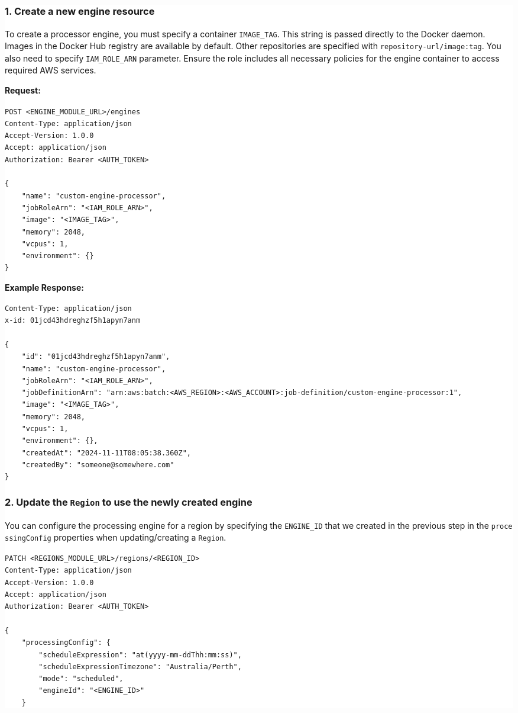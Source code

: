 ### 1. Create a new engine resource

To create a processor engine, you must specify a container `IMAGE_TAG`. This string is passed directly to the Docker daemon. Images in the Docker Hub registry are available by default. Other repositories are specified with `repository-url/image:tag`. You also need to specify `IAM_ROLE_ARN` parameter. Ensure the role includes all necessary policies for the engine container to access required AWS services.

**Request:**

```http
POST <ENGINE_MODULE_URL>/engines
Content-Type: application/json
Accept-Version: 1.0.0
Accept: application/json
Authorization: Bearer <AUTH_TOKEN>

{
    "name": "custom-engine-processor",
    "jobRoleArn": "<IAM_ROLE_ARN>",
    "image": "<IMAGE_TAG>",
    "memory": 2048,
    "vcpus": 1,
    "environment": {}
}
```

**Example Response:**

```http
Content-Type: application/json
x-id: 01jcd43hdreghzf5h1apyn7anm

{
    "id": "01jcd43hdreghzf5h1apyn7anm",
    "name": "custom-engine-processor",
    "jobRoleArn": "<IAM_ROLE_ARN>",
    "jobDefinitionArn": "arn:aws:batch:<AWS_REGION>:<AWS_ACCOUNT>:job-definition/custom-engine-processor:1",
    "image": "<IMAGE_TAG>",
    "memory": 2048,
    "vcpus": 1,
    "environment": {},
    "createdAt": "2024-11-11T08:05:38.360Z",
    "createdBy": "someone@somewhere.com"
}
```

### 2. Update the `Region` to use the newly created engine

You can configure the processing engine for a region by specifying the `ENGINE_ID` that we created in the previous step in the `processingConfig` properties when updating/creating a `Region`.

```http
PATCH <REGIONS_MODULE_URL>/regions/<REGION_ID>
Content-Type: application/json
Accept-Version: 1.0.0
Accept: application/json
Authorization: Bearer <AUTH_TOKEN>

{
    "processingConfig": {
        "scheduleExpression": "at(yyyy-mm-ddThh:mm:ss)",
        "scheduleExpressionTimezone": "Australia/Perth",
        "mode": "scheduled",
        "engineId": "<ENGINE_ID>"
    }
```
